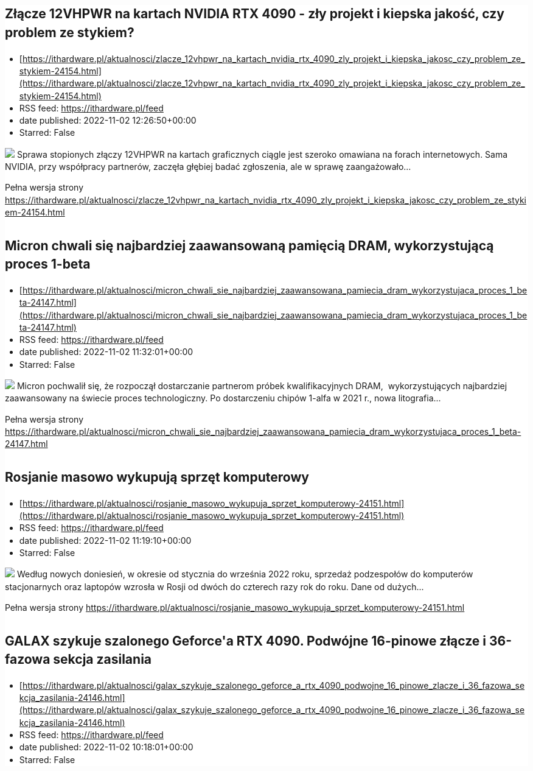 ## Złącze 12VHPWR na kartach NVIDIA RTX 4090 - zły projekt i kiepska jakość, czy problem ze stykiem?
 - [https://ithardware.pl/aktualnosci/zlacze_12vhpwr_na_kartach_nvidia_rtx_4090_zly_projekt_i_kiepska_jakosc_czy_problem_ze_stykiem-24154.html](https://ithardware.pl/aktualnosci/zlacze_12vhpwr_na_kartach_nvidia_rtx_4090_zly_projekt_i_kiepska_jakosc_czy_problem_ze_stykiem-24154.html)
 - RSS feed: https://ithardware.pl/feed
 - date published: 2022-11-02 12:26:50+00:00
 - Starred: False

<img src="https://ithardware.pl/artykuly/min/24154_1.jpg" />            Sprawa stopionych&nbsp;złączy 12VHPWR na kartach graficznych ciągle jest szeroko omawiana na forach internetowych.&nbsp;Sama NVIDIA,&nbsp;przy wsp&oacute;łpracy partner&oacute;w, zaczęła głębiej badać zgłoszenia, ale w sprawę zaangażowało...
            <p>Pełna wersja strony <a href="https://ithardware.pl/aktualnosci/zlacze_12vhpwr_na_kartach_nvidia_rtx_4090_zly_projekt_i_kiepska_jakosc_czy_problem_ze_stykiem-24154.html">https://ithardware.pl/aktualnosci/zlacze_12vhpwr_na_kartach_nvidia_rtx_4090_zly_projekt_i_kiepska_jakosc_czy_problem_ze_stykiem-24154.html</a></p>

## Micron chwali się najbardziej zaawansowaną pamięcią DRAM, wykorzystującą proces 1-beta
 - [https://ithardware.pl/aktualnosci/micron_chwali_sie_najbardziej_zaawansowana_pamiecia_dram_wykorzystujaca_proces_1_beta-24147.html](https://ithardware.pl/aktualnosci/micron_chwali_sie_najbardziej_zaawansowana_pamiecia_dram_wykorzystujaca_proces_1_beta-24147.html)
 - RSS feed: https://ithardware.pl/feed
 - date published: 2022-11-02 11:32:01+00:00
 - Starred: False

<img src="https://ithardware.pl/artykuly/min/24147_1.jpg" />            Micron pochwalił się, że rozpoczął dostarczanie partnerom pr&oacute;bek kwalifikacyjnych DRAM,&nbsp; wykorzystujących najbardziej zaawansowany na świecie proces&nbsp;technologiczny. Po dostarczeniu chip&oacute;w 1-alfa w 2021 r., nowa litografia...
            <p>Pełna wersja strony <a href="https://ithardware.pl/aktualnosci/micron_chwali_sie_najbardziej_zaawansowana_pamiecia_dram_wykorzystujaca_proces_1_beta-24147.html">https://ithardware.pl/aktualnosci/micron_chwali_sie_najbardziej_zaawansowana_pamiecia_dram_wykorzystujaca_proces_1_beta-24147.html</a></p>

## Rosjanie masowo wykupują sprzęt komputerowy
 - [https://ithardware.pl/aktualnosci/rosjanie_masowo_wykupuja_sprzet_komputerowy-24151.html](https://ithardware.pl/aktualnosci/rosjanie_masowo_wykupuja_sprzet_komputerowy-24151.html)
 - RSS feed: https://ithardware.pl/feed
 - date published: 2022-11-02 11:19:10+00:00
 - Starred: False

<img src="https://ithardware.pl/artykuly/min/24151_1.jpg" />            Według nowych doniesień,&nbsp;w okresie od stycznia do września&nbsp;2022&nbsp;roku, sprzedaż podzespoł&oacute;w do komputer&oacute;w stacjonarnych oraz laptop&oacute;w wzrosła w Rosji od dw&oacute;ch do czterech razy rok do roku. Dane od dużych...
            <p>Pełna wersja strony <a href="https://ithardware.pl/aktualnosci/rosjanie_masowo_wykupuja_sprzet_komputerowy-24151.html">https://ithardware.pl/aktualnosci/rosjanie_masowo_wykupuja_sprzet_komputerowy-24151.html</a></p>

## GALAX szykuje szalonego Geforce'a RTX 4090. Podwójne 16-pinowe złącze i 36-fazowa sekcja zasilania
 - [https://ithardware.pl/aktualnosci/galax_szykuje_szalonego_geforce_a_rtx_4090_podwojne_16_pinowe_zlacze_i_36_fazowa_sekcja_zasilania-24146.html](https://ithardware.pl/aktualnosci/galax_szykuje_szalonego_geforce_a_rtx_4090_podwojne_16_pinowe_zlacze_i_36_fazowa_sekcja_zasilania-24146.html)
 - RSS feed: https://ithardware.pl/feed
 - date published: 2022-11-02 10:18:01+00:00
 - Starred: False
